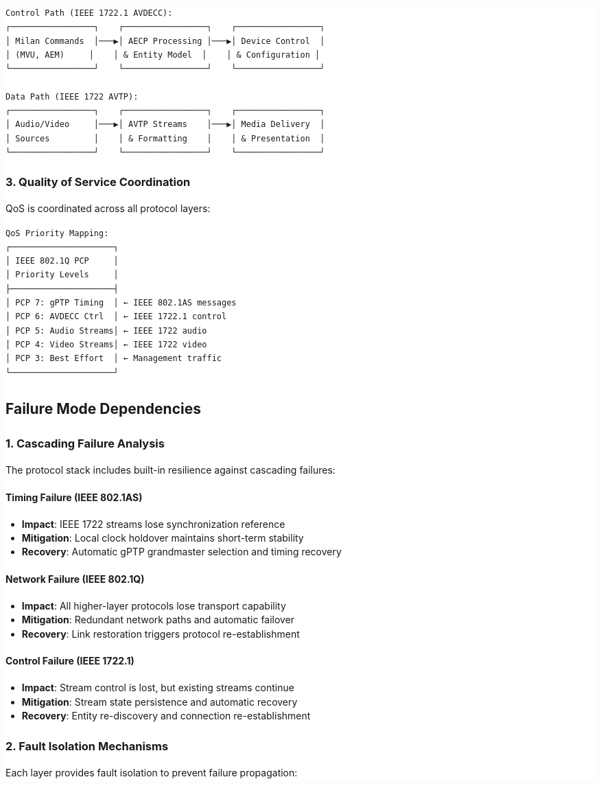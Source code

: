 ```text
Control Path (IEEE 1722.1 AVDECC):
┌─────────────────┐    ┌─────────────────┐    ┌─────────────────┐
│ Milan Commands  │───▶│ AECP Processing │───▶│ Device Control  │
│ (MVU, AEM)     │    │ & Entity Model  │    │ & Configuration │
└─────────────────┘    └─────────────────┘    └─────────────────┘

Data Path (IEEE 1722 AVTP):
┌─────────────────┐    ┌─────────────────┐    ┌─────────────────┐
│ Audio/Video     │───▶│ AVTP Streams    │───▶│ Media Delivery  │
│ Sources         │    │ & Formatting    │    │ & Presentation  │
└─────────────────┘    └─────────────────┘    └─────────────────┘
```

### 3. Quality of Service Coordination
QoS is coordinated across all protocol layers:

```text
QoS Priority Mapping:
┌─────────────────────┐
│ IEEE 802.1Q PCP     │
│ Priority Levels     │
├─────────────────────┤
│ PCP 7: gPTP Timing  │ ← IEEE 802.1AS messages
│ PCP 6: AVDECC Ctrl  │ ← IEEE 1722.1 control
│ PCP 5: Audio Streams│ ← IEEE 1722 audio
│ PCP 4: Video Streams│ ← IEEE 1722 video
│ PCP 3: Best Effort  │ ← Management traffic
└─────────────────────┘
```

## Failure Mode Dependencies

### 1. Cascading Failure Analysis
The protocol stack includes built-in resilience against cascading failures:

#### Timing Failure (IEEE 802.1AS)
- **Impact**: IEEE 1722 streams lose synchronization reference
- **Mitigation**: Local clock holdover maintains short-term stability
- **Recovery**: Automatic gPTP grandmaster selection and timing recovery

#### Network Failure (IEEE 802.1Q)
- **Impact**: All higher-layer protocols lose transport capability
- **Mitigation**: Redundant network paths and automatic failover
- **Recovery**: Link restoration triggers protocol re-establishment

#### Control Failure (IEEE 1722.1)
- **Impact**: Stream control is lost, but existing streams continue
- **Mitigation**: Stream state persistence and automatic recovery
- **Recovery**: Entity re-discovery and connection re-establishment

### 2. Fault Isolation Mechanisms
Each layer provides fault isolation to prevent failure propagation:
